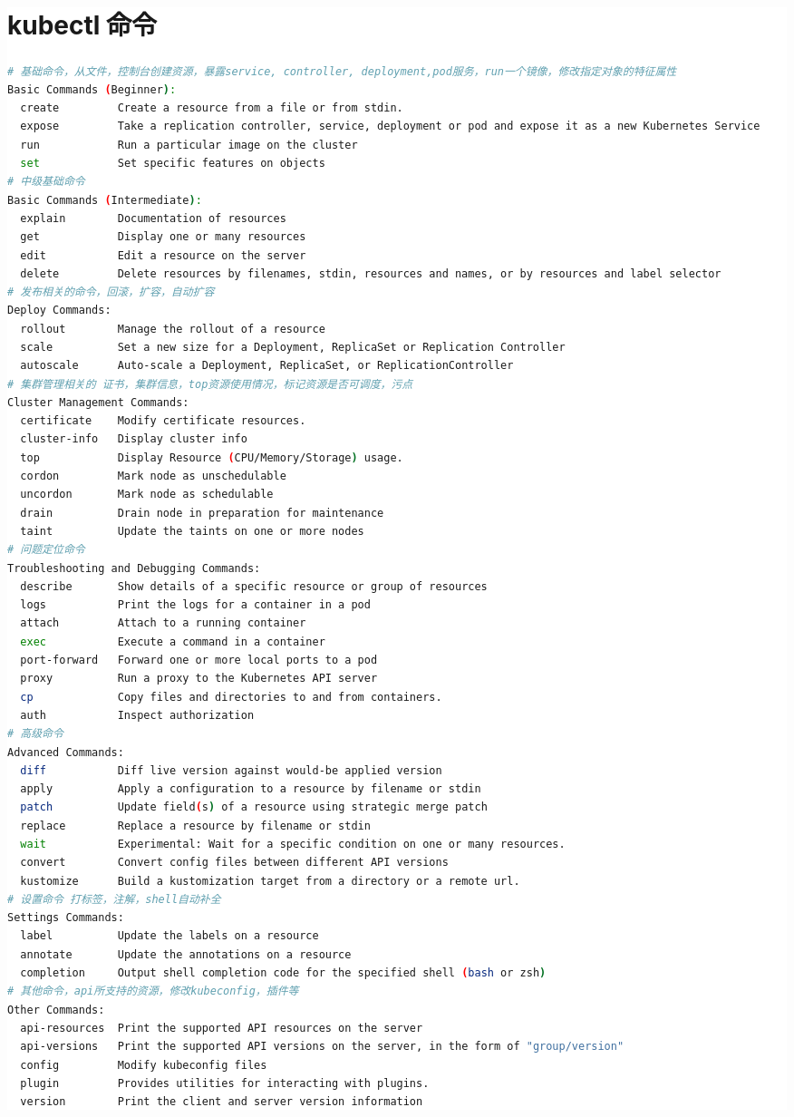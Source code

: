# kubectl 命令

```bash
# 基础命令，从文件，控制台创建资源，暴露service, controller, deployment,pod服务，run一个镜像，修改指定对象的特征属性
Basic Commands (Beginner):
  create         Create a resource from a file or from stdin.
  expose         Take a replication controller, service, deployment or pod and expose it as a new Kubernetes Service
  run            Run a particular image on the cluster
  set            Set specific features on objects
# 中级基础命令 
Basic Commands (Intermediate):
  explain        Documentation of resources
  get            Display one or many resources
  edit           Edit a resource on the server
  delete         Delete resources by filenames, stdin, resources and names, or by resources and label selector
# 发布相关的命令，回滚，扩容，自动扩容
Deploy Commands:
  rollout        Manage the rollout of a resource
  scale          Set a new size for a Deployment, ReplicaSet or Replication Controller
  autoscale      Auto-scale a Deployment, ReplicaSet, or ReplicationController
# 集群管理相关的 证书，集群信息，top资源使用情况，标记资源是否可调度，污点
Cluster Management Commands:
  certificate    Modify certificate resources.
  cluster-info   Display cluster info
  top            Display Resource (CPU/Memory/Storage) usage.
  cordon         Mark node as unschedulable
  uncordon       Mark node as schedulable
  drain          Drain node in preparation for maintenance
  taint          Update the taints on one or more nodes
# 问题定位命令 
Troubleshooting and Debugging Commands:
  describe       Show details of a specific resource or group of resources
  logs           Print the logs for a container in a pod
  attach         Attach to a running container
  exec           Execute a command in a container
  port-forward   Forward one or more local ports to a pod
  proxy          Run a proxy to the Kubernetes API server
  cp             Copy files and directories to and from containers.
  auth           Inspect authorization
# 高级命令
Advanced Commands:
  diff           Diff live version against would-be applied version
  apply          Apply a configuration to a resource by filename or stdin
  patch          Update field(s) of a resource using strategic merge patch
  replace        Replace a resource by filename or stdin
  wait           Experimental: Wait for a specific condition on one or many resources.
  convert        Convert config files between different API versions
  kustomize      Build a kustomization target from a directory or a remote url.
# 设置命令 打标签，注解，shell自动补全
Settings Commands:
  label          Update the labels on a resource
  annotate       Update the annotations on a resource
  completion     Output shell completion code for the specified shell (bash or zsh)
# 其他命令，api所支持的资源，修改kubeconfig，插件等
Other Commands:
  api-resources  Print the supported API resources on the server
  api-versions   Print the supported API versions on the server, in the form of "group/version"
  config         Modify kubeconfig files
  plugin         Provides utilities for interacting with plugins.
  version        Print the client and server version information

```